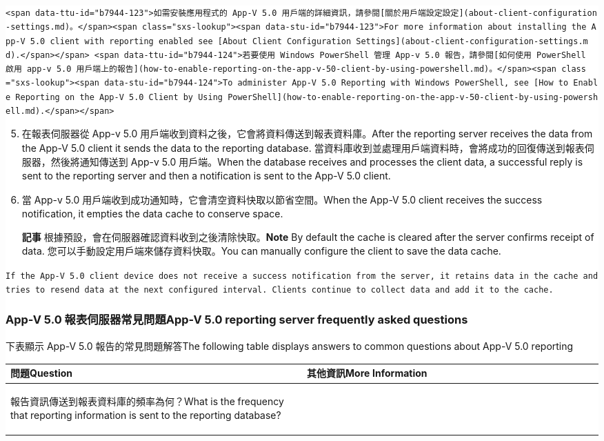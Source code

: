     <span data-ttu-id="b7944-123">如需安裝應用程式的 App-V 5.0 用戶端的詳細資訊，請參閱[關於用戶端設定設定](about-client-configuration-settings.md)。</span><span class="sxs-lookup"><span data-stu-id="b7944-123">For more information about installing the App-V 5.0 client with reporting enabled see [About Client Configuration Settings](about-client-configuration-settings.md).</span></span> <span data-ttu-id="b7944-124">若要使用 Windows PowerShell 管理 App-v 5.0 報告，請參閱[如何使用 PowerShell 啟用 app-v 5.0 用戶端上的報告](how-to-enable-reporting-on-the-app-v-50-client-by-using-powershell.md)。</span><span class="sxs-lookup"><span data-stu-id="b7944-124">To administer App-V 5.0 Reporting with Windows PowerShell, see [How to Enable Reporting on the App-V 5.0 Client by Using PowerShell](how-to-enable-reporting-on-the-app-v-50-client-by-using-powershell.md).</span></span>

5.  <span data-ttu-id="b7944-125">在報表伺服器從 App-v 5.0 用戶端收到資料之後，它會將資料傳送到報表資料庫。</span><span class="sxs-lookup"><span data-stu-id="b7944-125">After the reporting server receives the data from the App-V 5.0 client it sends the data to the reporting database.</span></span> <span data-ttu-id="b7944-126">當資料庫收到並處理用戶端資料時，會將成功的回復傳送到報表伺服器，然後將通知傳送到 App-v 5.0 用戶端。</span><span class="sxs-lookup"><span data-stu-id="b7944-126">When the database receives and processes the client data, a successful reply is sent to the reporting server and then a notification is sent to the App-V 5.0 client.</span></span>

6.  <span data-ttu-id="b7944-127">當 App-v 5.0 用戶端收到成功通知時，它會清空資料快取以節省空間。</span><span class="sxs-lookup"><span data-stu-id="b7944-127">When the App-V 5.0 client receives the success notification, it empties the data cache to conserve space.</span></span>

    <span data-ttu-id="b7944-128">**記事** 根據預設，會在伺服器確認資料收到之後清除快取。</span><span class="sxs-lookup"><span data-stu-id="b7944-128">**Note** By default the cache is cleared after the server confirms receipt of data.</span></span> <span data-ttu-id="b7944-129">您可以手動設定用戶端來儲存資料快取。</span><span class="sxs-lookup"><span data-stu-id="b7944-129">You can manually configure the client to save the data cache.</span></span>

     

~~~
If the App-V 5.0 client device does not receive a success notification from the server, it retains data in the cache and tries to resend data at the next configured interval. Clients continue to collect data and add it to the cache.
~~~

### <a href="" id="-------------app-v-5-0-reporting-server-frequently-asked-questions"></a> <span data-ttu-id="b7944-130">App-V 5.0 報表伺服器常見問題</span><span class="sxs-lookup"><span data-stu-id="b7944-130">App-V 5.0 reporting server frequently asked questions</span></span>

<span data-ttu-id="b7944-131">下表顯示 App-V 5.0 報告的常見問題解答</span><span class="sxs-lookup"><span data-stu-id="b7944-131">The following table displays answers to common questions about App-V 5.0 reporting</span></span>

<table>
<colgroup>
<col width="50%" />
<col width="50%" />
</colgroup>
<thead>
<tr class="header">
<th align="left"><span data-ttu-id="b7944-132">問題</span><span class="sxs-lookup"><span data-stu-id="b7944-132">Question</span></span></th>
<th align="left"><span data-ttu-id="b7944-133">其他資訊</span><span class="sxs-lookup"><span data-stu-id="b7944-133">More Information</span></span></th>
</tr>
</thead>
<tbody>
<tr class="odd">
<td align="left"><p><span data-ttu-id="b7944-134">報告資訊傳送到報表資料庫的頻率為何？</span><span class="sxs-lookup"><span data-stu-id="b7944-134">What is the frequency that reporting information is sent to the reporting database?</span></span></p></td>